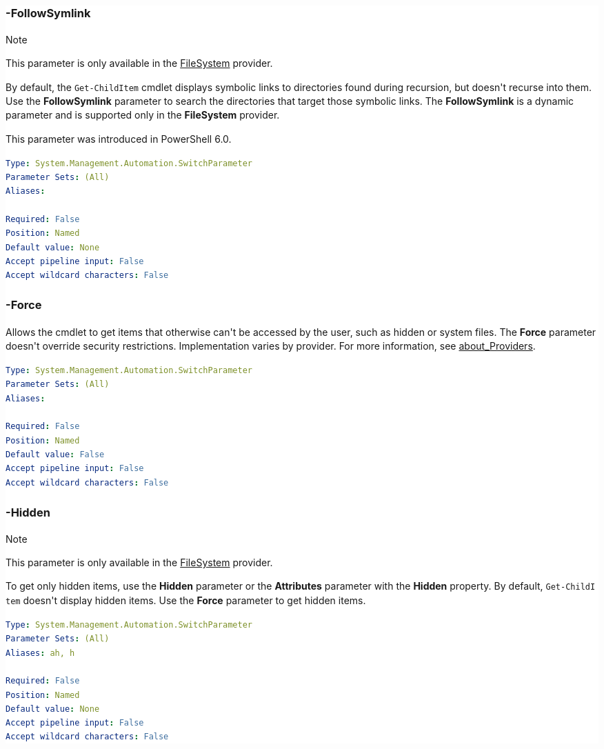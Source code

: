 ### -FollowSymlink

> [!NOTE]
> This parameter is only available in the
> [FileSystem](../Microsoft.PowerShell.Core/About/about_FileSystem_Provider.md) provider.

By default, the `Get-ChildItem` cmdlet displays symbolic links to directories found during
recursion, but doesn't recurse into them. Use the **FollowSymlink** parameter to search the
directories that target those symbolic links. The **FollowSymlink** is a dynamic parameter and is
supported only in the **FileSystem** provider.

This parameter was introduced in PowerShell 6.0.

```yaml
Type: System.Management.Automation.SwitchParameter
Parameter Sets: (All)
Aliases:

Required: False
Position: Named
Default value: None
Accept pipeline input: False
Accept wildcard characters: False
```

### -Force

Allows the cmdlet to get items that otherwise can't be accessed by the user, such as hidden or
system files. The **Force** parameter doesn't override security restrictions. Implementation varies
by provider. For more information, see
[about_Providers](../Microsoft.PowerShell.Core/About/about_Providers.md).

```yaml
Type: System.Management.Automation.SwitchParameter
Parameter Sets: (All)
Aliases:

Required: False
Position: Named
Default value: False
Accept pipeline input: False
Accept wildcard characters: False
```

### -Hidden

> [!NOTE]
> This parameter is only available in the
> [FileSystem](../Microsoft.PowerShell.Core/About/about_FileSystem_Provider.md) provider.

To get only hidden items, use the **Hidden** parameter or the **Attributes** parameter with the
**Hidden** property. By default, `Get-ChildItem` doesn't display hidden items. Use the **Force**
parameter to get hidden items.

```yaml
Type: System.Management.Automation.SwitchParameter
Parameter Sets: (All)
Aliases: ah, h

Required: False
Position: Named
Default value: None
Accept pipeline input: False
Accept wildcard characters: False
```
